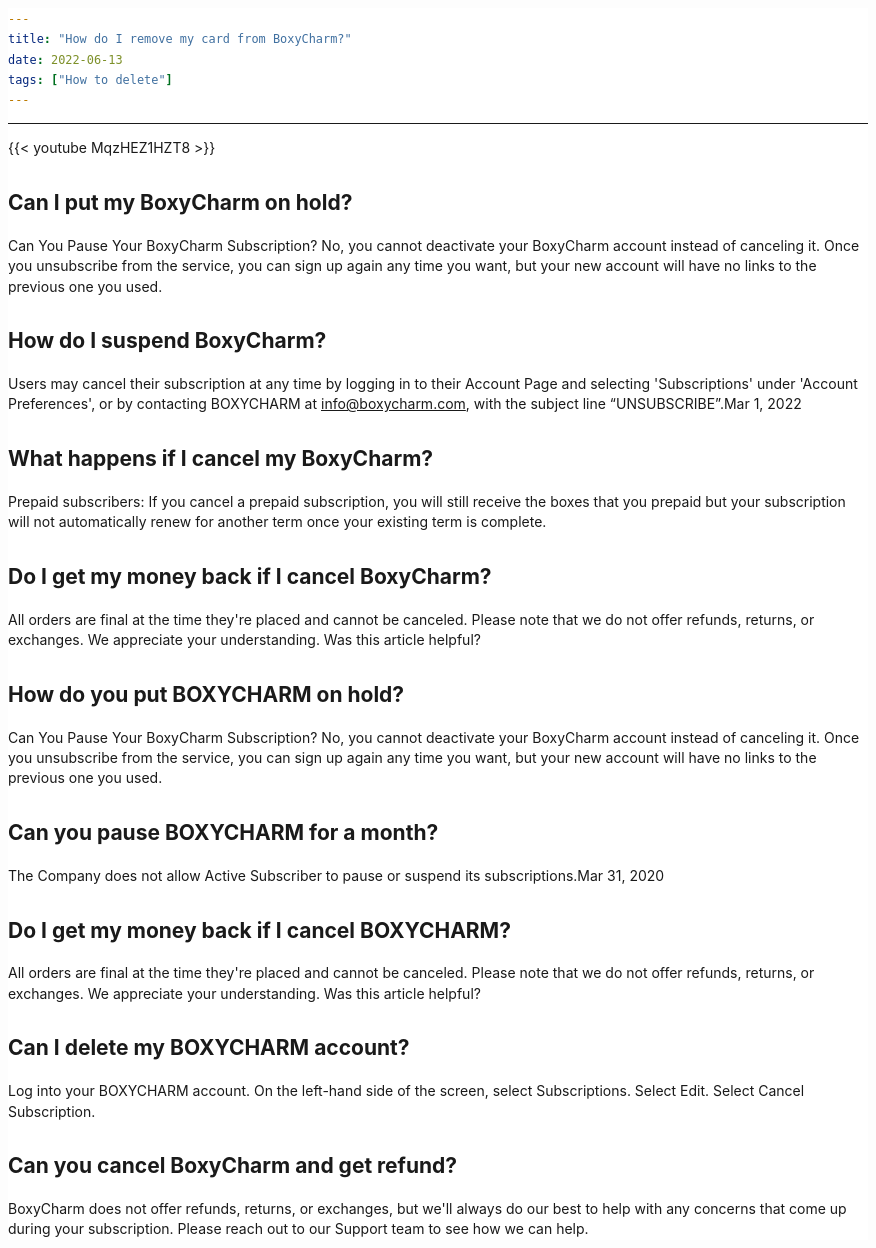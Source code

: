 ```yaml
---
title: "How do I remove my card from BoxyCharm?"
date: 2022-06-13
tags: ["How to delete"]
---
```


---
{{< youtube MqzHEZ1HZT8 >}}
## Can I put my BoxyCharm on hold?
Can You Pause Your BoxyCharm Subscription? No, you cannot deactivate your BoxyCharm account instead of canceling it. Once you unsubscribe from the service, you can sign up again any time you want, but your new account will have no links to the previous one you used.

## How do I suspend BoxyCharm?
Users may cancel their subscription at any time by logging in to their Account Page and selecting 'Subscriptions' under 'Account Preferences', or by contacting BOXYCHARM at info@boxycharm.com, with the subject line “UNSUBSCRIBE”.Mar 1, 2022

## What happens if I cancel my BoxyCharm?
Prepaid subscribers: If you cancel a prepaid subscription, you will still receive the boxes that you prepaid but your subscription will not automatically renew for another term once your existing term is complete.

## Do I get my money back if I cancel BoxyCharm?
All orders are final at the time they're placed and cannot be canceled. Please note that we do not offer refunds, returns, or exchanges. We appreciate your understanding. Was this article helpful?

## How do you put BOXYCHARM on hold?
Can You Pause Your BoxyCharm Subscription? No, you cannot deactivate your BoxyCharm account instead of canceling it. Once you unsubscribe from the service, you can sign up again any time you want, but your new account will have no links to the previous one you used.

## Can you pause BOXYCHARM for a month?
The Company does not allow Active Subscriber to pause or suspend its subscriptions.Mar 31, 2020

## Do I get my money back if I cancel BOXYCHARM?
All orders are final at the time they're placed and cannot be canceled. Please note that we do not offer refunds, returns, or exchanges. We appreciate your understanding. Was this article helpful?

## Can I delete my BOXYCHARM account?
Log into your BOXYCHARM account. On the left-hand side of the screen, select Subscriptions. Select Edit. Select Cancel Subscription.

## Can you cancel BoxyCharm and get refund?
BoxyCharm does not offer refunds, returns, or exchanges, but we'll always do our best to help with any concerns that come up during your subscription. Please reach out to our Support team to see how we can help.
